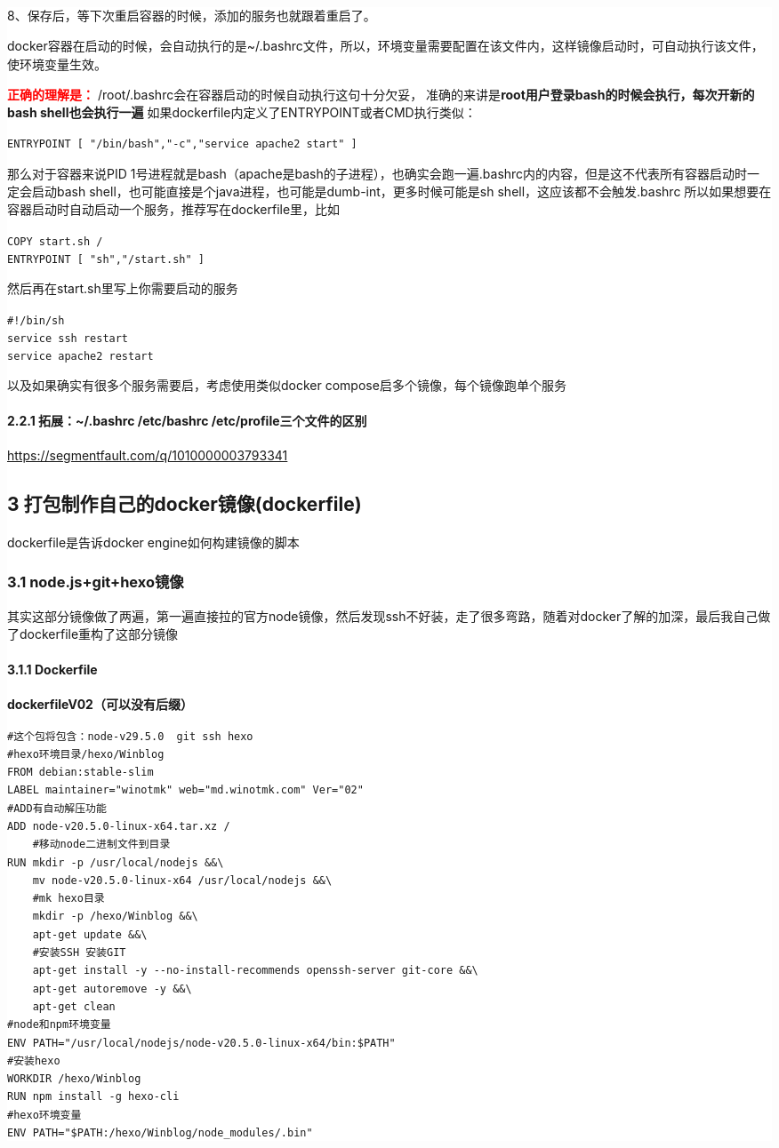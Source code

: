 ```
```

 8、保存后，等下次重启容器的时候，添加的服务也就跟着重启了。

docker容器在启动的时候，会自动执行的是~/.bashrc文件，所以，环境变量需要配置在该文件内，这样镜像启动时，可自动执行该文件，使环境变量生效。

**<font color=red>正确的理解是：</font>**
/root/.bashrc会在容器启动的时候自动执行这句十分欠妥，
准确的来讲是**root用户登录bash的时候会执行，每次开新的bash shell也会执行一遍**
如果dockerfile内定义了ENTRYPOINT或者CMD执行类似：
```
ENTRYPOINT [ "/bin/bash","-c","service apache2 start" ]
```
那么对于容器来说PID 1号进程就是bash（apache是bash的子进程），也确实会跑一遍.bashrc内的内容，但是这不代表所有容器启动时一定会启动bash shell，也可能直接是个java进程，也可能是dumb-int，更多时候可能是sh shell，这应该都不会触发.bashrc
所以如果想要在容器启动时自动启动一个服务，推荐写在dockerfile里，比如
```
COPY start.sh /
ENTRYPOINT [ "sh","/start.sh" ]
```

然后再在start.sh里写上你需要启动的服务
```
#!/bin/sh
service ssh restart
service apache2 restart
```

以及如果确实有很多个服务需要启，考虑使用类似docker compose启多个镜像，每个镜像跑单个服务

#### 2.2.1 拓展：~/.bashrc /etc/bashrc /etc/profile三个文件的区别
https://segmentfault.com/q/1010000003793341

## 3 打包制作自己的docker镜像(dockerfile)
dockerfile是告诉docker engine如何构建镜像的脚本
### 3.1 node.js+git+hexo镜像
其实这部分镜像做了两遍，第一遍直接拉的官方node镜像，然后发现ssh不好装，走了很多弯路，随着对docker了解的加深，最后我自己做了dockerfile重构了这部分镜像

#### 3.1.1 Dockerfile


**<i class="fas fa-file"></i>dockerfileV02（可以没有后缀）**
```
#这个包将包含：node-v29.5.0  git ssh hexo
#hexo环境目录/hexo/Winblog
FROM debian:stable-slim
LABEL maintainer="winotmk" web="md.winotmk.com" Ver="02"
#ADD有自动解压功能
ADD node-v20.5.0-linux-x64.tar.xz /
    #移动node二进制文件到目录
RUN mkdir -p /usr/local/nodejs &&\
    mv node-v20.5.0-linux-x64 /usr/local/nodejs &&\
    #mk hexo目录
    mkdir -p /hexo/Winblog &&\
    apt-get update &&\
    #安装SSH 安装GIT
    apt-get install -y --no-install-recommends openssh-server git-core &&\
    apt-get autoremove -y &&\
    apt-get clean
#node和npm环境变量
ENV PATH="/usr/local/nodejs/node-v20.5.0-linux-x64/bin:$PATH"
#安装hexo
WORKDIR /hexo/Winblog
RUN npm install -g hexo-cli
#hexo环境变量
ENV PATH="$PATH:/hexo/Winblog/node_modules/.bin"
```